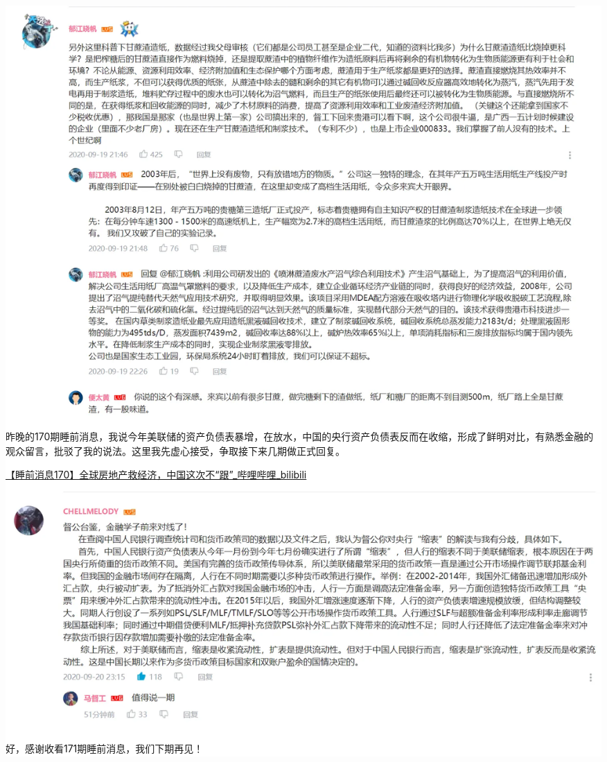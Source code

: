 ![](/images/btnews/btnews/0101_0200/0171/image43.webp)

昨晚的170期睡前消息，我说今年美联储的资产负债表暴增，在放水，中国的央行资产负债表反而在收缩，形成了鲜明对比，有熟悉金融的观众留言，批驳了我的说法。这里我先虚心接受，争取接下来几期做正式回复。

[【睡前消息170】全球房地产救经济，中国这次不“跟”\_哔哩哔哩_bilibili](https://www.bilibili.com/video/BV1Sk4y1k7M1)

![](/images/btnews/btnews/0101_0200/0171/image44.webp)

好，感谢收看171期睡前消息，我们下期再见！
